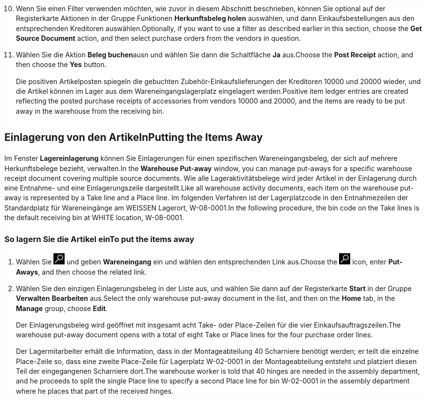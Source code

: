 10. <span data-ttu-id="18b0a-216">Wenn Sie einen Filter verwenden möchten, wie zuvor in diesem Abschnitt beschrieben, können Sie optional auf der Registerkarte Aktionen in der Gruppe Funktionen **Herkunftsbeleg holen** auswählen, und dann Einkaufsbestellungen aus den entsprechenden Kreditoren auswählen.</span><span class="sxs-lookup"><span data-stu-id="18b0a-216">Optionally, if you want to use a filter as described earlier in this section, choose the **Get Source Document** action, and then select purchase orders from the vendors in question.</span></span>  
11. <span data-ttu-id="18b0a-217">Wählen Sie die Aktion **Beleg buchen**ausn und wählen Sie dann die Schaltfläche **Ja** aus.</span><span class="sxs-lookup"><span data-stu-id="18b0a-217">Choose the **Post Receipt** action, and then choose the **Yes** button.</span></span>  

    <span data-ttu-id="18b0a-218">Die positiven Artikelposten spiegeln die gebuchten Zubehör-Einkaufslieferungen der Kreditoren 10000 und 20000 wieder, und die Artikel können im Lager aus dem Wareneingangslagerplatz eingelagert werden.</span><span class="sxs-lookup"><span data-stu-id="18b0a-218">Positive item ledger entries are created reflecting the posted purchase receipts of accessories from vendors 10000 and 20000, and the items are ready to be put away in the warehouse from the receiving bin.</span></span>  

## <a name="putting-the-items-away"></a><span data-ttu-id="18b0a-219">Einlagerung von den Artikeln</span><span class="sxs-lookup"><span data-stu-id="18b0a-219">Putting the Items Away</span></span>  
<span data-ttu-id="18b0a-220">Im Fenster **Lagereinlagerung** können Sie Einlagerungen für einen spezifischen Wareneingangsbeleg, der sich auf mehrere Herkunftsbelege bezieht, verwalten.</span><span class="sxs-lookup"><span data-stu-id="18b0a-220">In the **Warehouse Put-away** window, you can manage put-aways for a specific warehouse receipt document covering multiple source documents.</span></span> <span data-ttu-id="18b0a-221">Wie alle Lageraktivitätsbelege wird jeder Artikel in der Einlagerung durch eine Entnahme- und eine Einlagerungszeile dargestellt.</span><span class="sxs-lookup"><span data-stu-id="18b0a-221">Like all warehouse activity documents, each item on the warehouse put-away is represented by a Take line and a Place line.</span></span> <span data-ttu-id="18b0a-222">Im folgenden Verfahren ist der Lagerplatzcode in den Entnahmezeilen der Standardplatz für Wareneingänge am WEISSEN Lagerort, W-08-0001.</span><span class="sxs-lookup"><span data-stu-id="18b0a-222">In the following procedure, the bin code on the Take lines is the default receiving bin at WHITE location, W-08-0001.</span></span>  

### <a name="to-put-the-items-away"></a><span data-ttu-id="18b0a-223">So lagern Sie die Artikel ein</span><span class="sxs-lookup"><span data-stu-id="18b0a-223">To put the items away</span></span>  
1.  <span data-ttu-id="18b0a-224">Wählen Sie ![Nach Seite oder Bericht suchen](media/ui-search/search_small.png "Nach Seite oder Bericht suchen") und geben **Wareneingang** ein und wählen den entsprechenden Link aus.</span><span class="sxs-lookup"><span data-stu-id="18b0a-224">Choose the ![Search for Page or Report](media/ui-search/search_small.png "Search for Page or Report icon") icon, enter **Put-Aways**, and then choose the related link.</span></span>  
2.  <span data-ttu-id="18b0a-225">Wählen Sie den einzigen Einlagerungsbeleg in der Liste aus, und wählen Sie dann auf der Registerkarte **Start** in der Gruppe **Verwalten** **Bearbeiten** aus.</span><span class="sxs-lookup"><span data-stu-id="18b0a-225">Select the only warehouse put-away document in the list, and then on the **Home** tab, in the **Manage** group, choose **Edit**.</span></span>  

    <span data-ttu-id="18b0a-226">Der Einlagerungsbeleg wird geöffnet mit insgesamt acht Take- oder Place-Zeilen für die vier Einkaufsauftragszeilen.</span><span class="sxs-lookup"><span data-stu-id="18b0a-226">The warehouse put-away document opens with a total of eight Take or Place lines for the four purchase order lines.</span></span>

    <span data-ttu-id="18b0a-227">Der Lagermitarbeiter erhält die Information, dass in der Montageabteilung 40 Scharniere benötigt werden; er teilt die einzelne Place-Zeile so, dass eine zweite Place-Zeile für Lagerplatz W-02-0001 in der Montageabteilung entsteht und platziert diesen Teil der eingegangenen Scharniere dort.</span><span class="sxs-lookup"><span data-stu-id="18b0a-227">The warehouse worker is told that 40 hinges are needed in the assembly department, and he proceeds to split the single Place line to specify a second Place line for bin W-02-0001 in the assembly department where he places that part of the received hinges.</span></span>  
